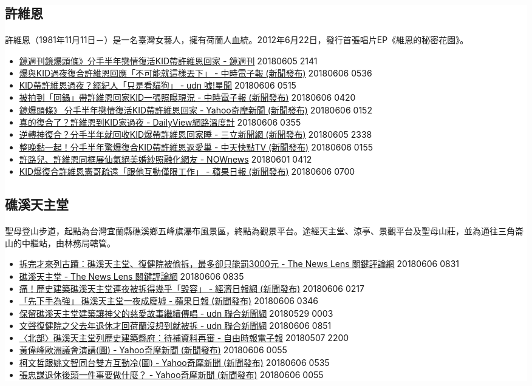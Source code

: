 ## 許維恩

許維恩（1981年11月11日－）是一名臺灣女藝人，擁有荷蘭人血統。2012年6月22日，發行首張唱片EP《維恩的秘密花園》。
- [鏡週刊鏡爆頭條》分手半年戀情復活KID帶許維恩回家 - 鏡週刊](https://www.mirrormedia.mg/story/20180605ent005/ "鏡週刊鏡爆頭條》分手半年戀情復活KID帶許維恩回家 - 鏡週刊") 20180605 2141
- [爆與KID過夜復合許維恩回應「不可能就這樣丟下」 - 中時電子報 (新聞發布)](http://www.chinatimes.com/realtimenews/20180606002431-260404 "爆與KID過夜復合許維恩回應「不可能就這樣丟下」 - 中時電子報 (新聞發布)") 20180606 0536
- [KlD帶許維恩過夜？經紀人「只是看貓狗」 - udn 噓!星聞](https://stars.udn.com/star/story/10091/3183161 "KlD帶許維恩過夜？經紀人「只是看貓狗」 - udn 噓!星聞") 20180606 0515
- [被拍到「回鍋」帶許維恩回家KID一張照曝現況 - 中時電子報 (新聞發布)](http://www.chinatimes.com/realtimenews/20180606002133-260404 "被拍到「回鍋」帶許維恩回家KID一張照曝現況 - 中時電子報 (新聞發布)") 20180606 0420
- [鏡爆頭條》 分手半年戀情復活KID帶許維恩回家 - Yahoo奇摩新聞 (新聞發布)](https://tw.news.yahoo.com/video/%E9%8F%A1%E7%88%86%E9%A0%AD%E6%A2%9D-%E5%88%86%E6%89%8B%E5%8D%8A%E5%B9%B4%E6%88%80%E6%83%85%E5%BE%A9%E6%B4%BB-kid%E5%B8%B6%E8%A8%B1%E7%B6%AD%E6%81%A9%E5%9B%9E%E5%AE%B6-233000746.html "鏡爆頭條》 分手半年戀情復活KID帶許維恩回家 - Yahoo奇摩新聞 (新聞發布)") 20180606 0152
- [真的復合了？許維恩到KID家過夜 - DailyView網路溫度計](https://dailyview.tw/HotArticle?id=2591 "真的復合了？許維恩到KID家過夜 - DailyView網路溫度計") 20180606 0355
- [逆轉神復合？分手半年就回收KID爆帶許維恩回家睡 - 三立新聞網 (新聞發布)](http://www.setn.com/E/news.aspx?newsid=388695 "逆轉神復合？分手半年就回收KID爆帶許維恩回家睡 - 三立新聞網 (新聞發布)") 20180605 2338
- [整晚黏一起！分手半年驚爆復合KID帶許維恩返愛巢 - 中天快點TV (新聞發布)](http://gotv.ctitv.com.tw/2018/06/909078.htm "整晚黏一起！分手半年驚爆復合KID帶許維恩返愛巢 - 中天快點TV (新聞發布)") 20180606 0155
- [許路兒、許維恩同框展仙氣絕美婚紗照融化網友 - NOWnews](https://www.nownews.com/news/20180601/2764058 "許路兒、許維恩同框展仙氣絕美婚紗照融化網友 - NOWnews") 20180601 0412
- [KID爆復合許維恩憲哥疏遠「跟他互動僅限工作」 - 蘋果日報 (新聞發布)](https://tw.appledaily.com/new/realtime/20180606/1368208/ "KID爆復合許維恩憲哥疏遠「跟他互動僅限工作」 - 蘋果日報 (新聞發布)") 20180606 0700

## 礁溪天主堂

聖母登山步道，起點為台灣宜蘭縣礁溪鄉五峰旗瀑布風景區，終點為觀景平台。途經天主堂、涼亭、景觀平台及聖母山莊，並為通往三角崙山的中繼站，由林務局轄管。
- [拆完才來列古蹟：礁溪天主堂、復健院被偷拆，最多卻只能罰3000元 - The News Lens 關鍵評論網](https://www.thenewslens.com/article/97244 "拆完才來列古蹟：礁溪天主堂、復健院被偷拆，最多卻只能罰3000元 - The News Lens 關鍵評論網") 20180606 0831
- [礁溪天主堂 - The News Lens 關鍵評論網](https://www.thenewslens.com/tag/%E7%A4%81%E6%BA%AA%E5%A4%A9%E4%B8%BB%E5%A0%82 "礁溪天主堂 - The News Lens 關鍵評論網") 20180606 0835
- [痛！歷史建築礁溪天主堂連夜被拆得幾乎「毀容」 - 經濟日報網 (新聞發布)](https://money.udn.com/money/story/5641/3182643 "痛！歷史建築礁溪天主堂連夜被拆得幾乎「毀容」 - 經濟日報網 (新聞發布)") 20180606 0217
- [「先下手為強」 礁溪天主堂一夜成廢墟 - 蘋果日報 (新聞發布)](https://tw.news.appledaily.com/life/realtime/20180606/1368109 "「先下手為強」 礁溪天主堂一夜成廢墟 - 蘋果日報 (新聞發布)") 20180606 0346
- [保留礁溪天主堂建築讓神父的慈愛故事繼續傳唱 - udn 聯合新聞網](https://udn.com/news/story/7328/3167836 "保留礁溪天主堂建築讓神父的慈愛故事繼續傳唱 - udn 聯合新聞網") 20180529 0003
- [文聲復健院之父去年退休才回荷蘭沒想到就被拆 - udn 聯合新聞網](https://udn.com/news/story/7328/3183702?from=udn-ch1_breaknews-1-cate3-news "文聲復健院之父去年退休才回荷蘭沒想到就被拆 - udn 聯合新聞網") 20180606 0851
- [〈北部〉礁溪天主堂列歷史建築縣府：待補資料再審 - 自由時報電子報](http://news.ltn.com.tw/news/local/paper/1198644 "〈北部〉礁溪天主堂列歷史建築縣府：待補資料再審 - 自由時報電子報") 20180507 2200
- [黃偉峰歐洲議會演講(圖) - Yahoo奇摩新聞 (新聞發布)](https://tw.news.yahoo.com/%E9%BB%83%E5%81%89%E5%B3%B0%E6%AD%90%E6%B4%B2%E8%AD%B0%E6%9C%83%E6%BC%94%E8%AC%9B-%E5%9C%96-003224854.html "黃偉峰歐洲議會演講(圖) - Yahoo奇摩新聞 (新聞發布)") 20180606 0055
- [柯文哲跟姚文智同台雙方互動冷(圖) - Yahoo奇摩新聞 (新聞發布)](https://tw.news.yahoo.com/%E6%9F%AF%E6%96%87%E5%93%B2%E8%B7%9F%E5%A7%9A%E6%96%87%E6%99%BA%E5%90%8C%E5%8F%B0-%E9%9B%99%E6%96%B9%E4%BA%92%E5%8B%95%E5%86%B7-%E5%9C%96-050129041.html "柯文哲跟姚文智同台雙方互動冷(圖) - Yahoo奇摩新聞 (新聞發布)") 20180606 0535
- [張忠謀退休後頭一件事要做什麼？ - Yahoo奇摩新聞 (新聞發布)](https://tw.news.yahoo.com/%E5%BC%B5%E5%BF%A0%E8%AC%80%E9%80%80%E4%BC%91%E5%BE%8C%E9%A0%AD-%E4%BB%B6%E4%BA%8B%E8%A6%81%E5%81%9A%E4%BB%80%E9%BA%BC-004557397.html "張忠謀退休後頭一件事要做什麼？ - Yahoo奇摩新聞 (新聞發布)") 20180606 0055

